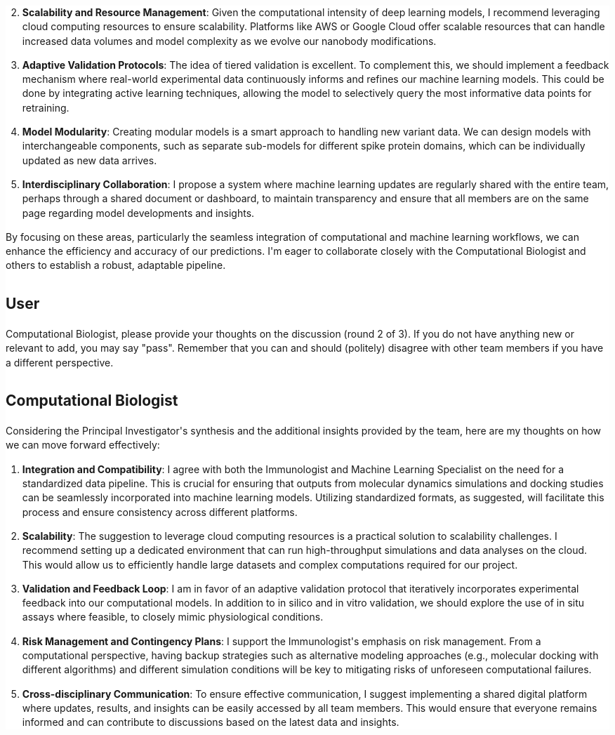 2. **Scalability and Resource Management**: Given the computational intensity of deep learning models, I recommend leveraging cloud computing resources to ensure scalability. Platforms like AWS or Google Cloud offer scalable resources that can handle increased data volumes and model complexity as we evolve our nanobody modifications.

3. **Adaptive Validation Protocols**: The idea of tiered validation is excellent. To complement this, we should implement a feedback mechanism where real-world experimental data continuously informs and refines our machine learning models. This could be done by integrating active learning techniques, allowing the model to selectively query the most informative data points for retraining.

4. **Model Modularity**: Creating modular models is a smart approach to handling new variant data. We can design models with interchangeable components, such as separate sub-models for different spike protein domains, which can be individually updated as new data arrives.

5. **Interdisciplinary Collaboration**: I propose a system where machine learning updates are regularly shared with the entire team, perhaps through a shared document or dashboard, to maintain transparency and ensure that all members are on the same page regarding model developments and insights.

By focusing on these areas, particularly the seamless integration of computational and machine learning workflows, we can enhance the efficiency and accuracy of our predictions. I'm eager to collaborate closely with the Computational Biologist and others to establish a robust, adaptable pipeline.

## User

Computational Biologist, please provide your thoughts on the discussion (round 2 of 3). If you do not have anything new or relevant to add, you may say "pass". Remember that you can and should (politely) disagree with other team members if you have a different perspective.

## Computational Biologist

Considering the Principal Investigator's synthesis and the additional insights provided by the team, here are my thoughts on how we can move forward effectively:

1. **Integration and Compatibility**: I agree with both the Immunologist and Machine Learning Specialist on the need for a standardized data pipeline. This is crucial for ensuring that outputs from molecular dynamics simulations and docking studies can be seamlessly incorporated into machine learning models. Utilizing standardized formats, as suggested, will facilitate this process and ensure consistency across different platforms.

2. **Scalability**: The suggestion to leverage cloud computing resources is a practical solution to scalability challenges. I recommend setting up a dedicated environment that can run high-throughput simulations and data analyses on the cloud. This would allow us to efficiently handle large datasets and complex computations required for our project.

3. **Validation and Feedback Loop**: I am in favor of an adaptive validation protocol that iteratively incorporates experimental feedback into our computational models. In addition to in silico and in vitro validation, we should explore the use of in situ assays where feasible, to closely mimic physiological conditions.

4. **Risk Management and Contingency Plans**: I support the Immunologist's emphasis on risk management. From a computational perspective, having backup strategies such as alternative modeling approaches (e.g., molecular docking with different algorithms) and different simulation conditions will be key to mitigating risks of unforeseen computational failures.

5. **Cross-disciplinary Communication**: To ensure effective communication, I suggest implementing a shared digital platform where updates, results, and insights can be easily accessed by all team members. This would ensure that everyone remains informed and can contribute to discussions based on the latest data and insights.
